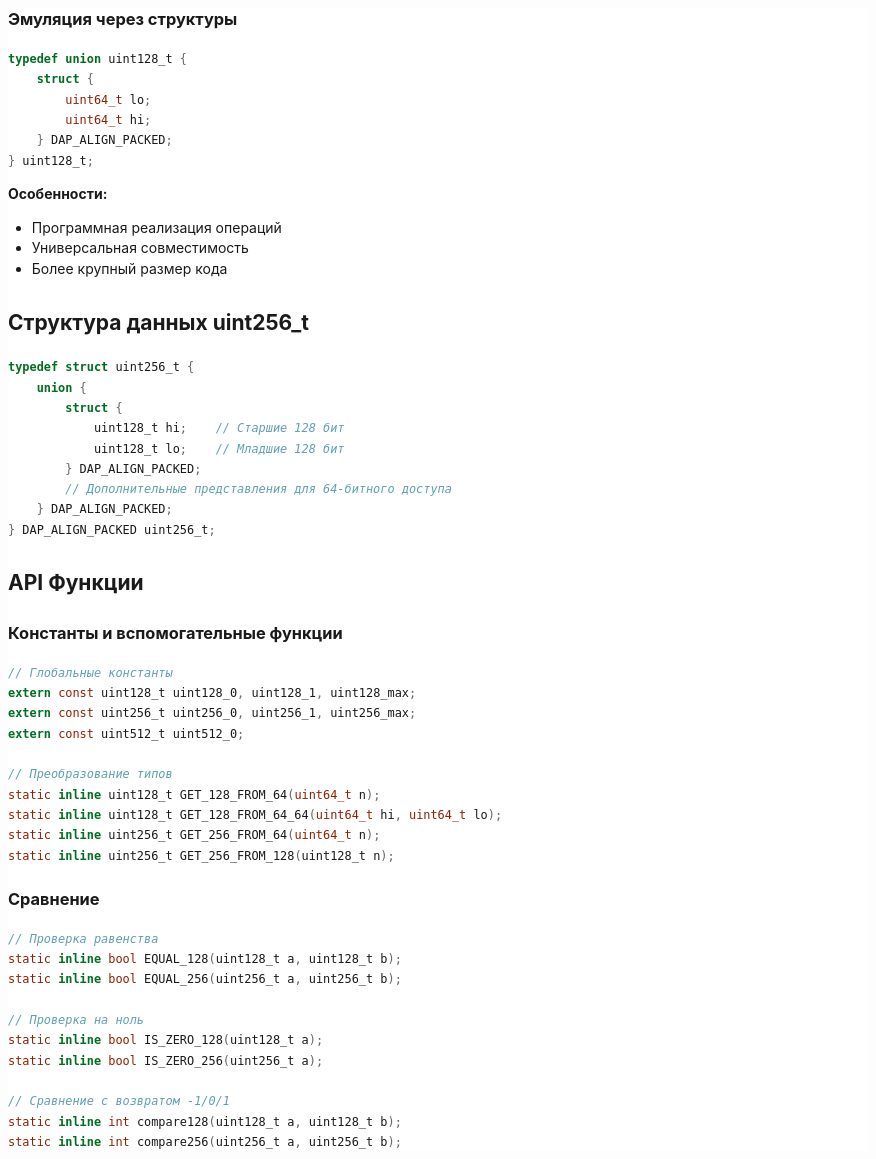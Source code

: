 ### Эмуляция через структуры
```c
typedef union uint128_t {
    struct {
        uint64_t lo;
        uint64_t hi;
    } DAP_ALIGN_PACKED;
} uint128_t;
```
**Особенности:**
- Программная реализация операций
- Универсальная совместимость
- Более крупный размер кода

## Структура данных uint256_t

```c
typedef struct uint256_t {
    union {
        struct {
            uint128_t hi;    // Старшие 128 бит
            uint128_t lo;    // Младшие 128 бит
        } DAP_ALIGN_PACKED;
        // Дополнительные представления для 64-битного доступа
    } DAP_ALIGN_PACKED;
} DAP_ALIGN_PACKED uint256_t;
```

## API Функции

### Константы и вспомогательные функции

```c
// Глобальные константы
extern const uint128_t uint128_0, uint128_1, uint128_max;
extern const uint256_t uint256_0, uint256_1, uint256_max;
extern const uint512_t uint512_0;

// Преобразование типов
static inline uint128_t GET_128_FROM_64(uint64_t n);
static inline uint128_t GET_128_FROM_64_64(uint64_t hi, uint64_t lo);
static inline uint256_t GET_256_FROM_64(uint64_t n);
static inline uint256_t GET_256_FROM_128(uint128_t n);
```

### Сравнение

```c
// Проверка равенства
static inline bool EQUAL_128(uint128_t a, uint128_t b);
static inline bool EQUAL_256(uint256_t a, uint256_t b);

// Проверка на ноль
static inline bool IS_ZERO_128(uint128_t a);
static inline bool IS_ZERO_256(uint256_t a);

// Сравнение с возвратом -1/0/1
static inline int compare128(uint128_t a, uint128_t b);
static inline int compare256(uint256_t a, uint256_t b);
```
